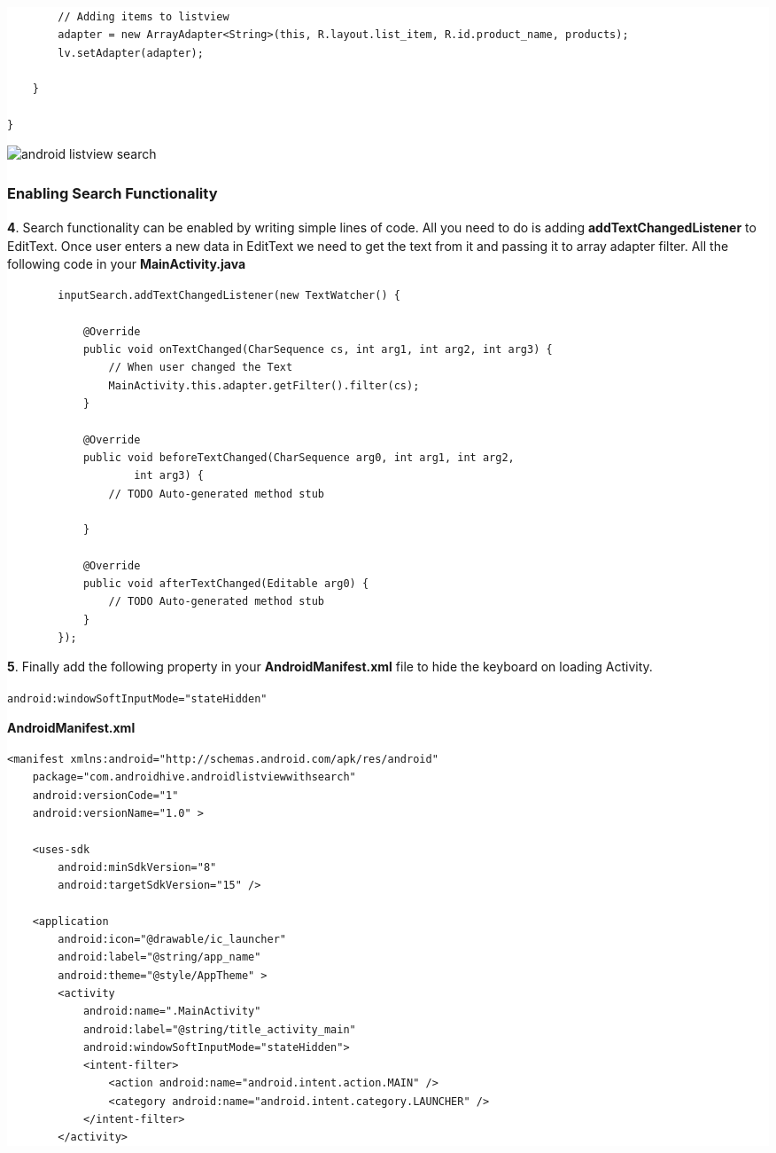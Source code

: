            // Adding items to listview
            adapter = new ArrayAdapter<String>(this, R.layout.list_item, R.id.product_name, products);
            lv.setAdapter(adapter);       
            
        }
        
    }

![android listview search](http://www.androidhive.info/wp-content/uploads/2012/09/android_listview_search.png "android listview search")

  

### Enabling Search Functionality

**4**. Search functionality can be enabled by writing simple lines of
code. All you need to do is adding **addTextChangedListener** to
EditText. Once user enters a new data in EditText we need to get the
text from it and passing it to array adapter filter. All the following
code in your **MainActivity.java**

            inputSearch.addTextChangedListener(new TextWatcher() {
                
                @Override
                public void onTextChanged(CharSequence cs, int arg1, int arg2, int arg3) {
                    // When user changed the Text
                    MainActivity.this.adapter.getFilter().filter(cs);   
                }
                
                @Override
                public void beforeTextChanged(CharSequence arg0, int arg1, int arg2,
                        int arg3) {
                    // TODO Auto-generated method stub
                    
                }
                
                @Override
                public void afterTextChanged(Editable arg0) {
                    // TODO Auto-generated method stub                          
                }
            });

**5**. Finally add the following property in your
**AndroidManifest.xml** file to hide the keyboard on loading Activity.

    android:windowSoftInputMode="stateHidden"

**AndroidManifest.xml**

    <manifest xmlns:android="http://schemas.android.com/apk/res/android"
        package="com.androidhive.androidlistviewwithsearch"
        android:versionCode="1"
        android:versionName="1.0" >

        <uses-sdk
            android:minSdkVersion="8"
            android:targetSdkVersion="15" />

        <application
            android:icon="@drawable/ic_launcher"
            android:label="@string/app_name"
            android:theme="@style/AppTheme" >
            <activity
                android:name=".MainActivity"
                android:label="@string/title_activity_main"
                android:windowSoftInputMode="stateHidden">
                <intent-filter>
                    <action android:name="android.intent.action.MAIN" />
                    <category android:name="android.intent.category.LAUNCHER" />
                </intent-filter>
            </activity>